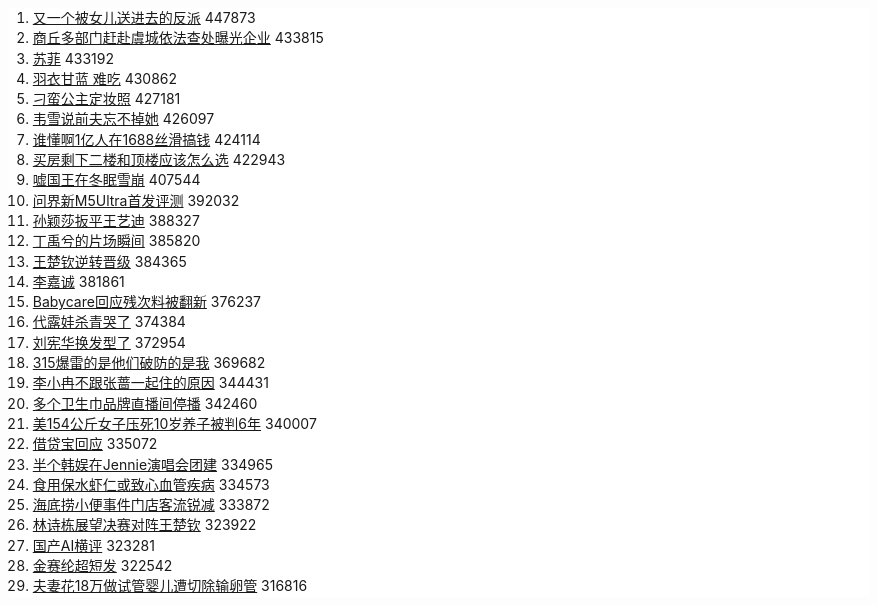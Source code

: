 1. [又一个被女儿送进去的反派](https://s.weibo.com/weibo?q=%E5%8F%88%E4%B8%80%E4%B8%AA%E8%A2%AB%E5%A5%B3%E5%84%BF%E9%80%81%E8%BF%9B%E5%8E%BB%E7%9A%84%E5%8F%8D%E6%B4%BE&t=31&band_rank=28&Refer=top) 447873
1. [商丘多部门赶赴虞城依法查处曝光企业](https://s.weibo.com/weibo?q=%23%E5%95%86%E4%B8%98%E5%A4%9A%E9%83%A8%E9%97%A8%E8%B5%B6%E8%B5%B4%E8%99%9E%E5%9F%8E%E4%BE%9D%E6%B3%95%E6%9F%A5%E5%A4%84%E6%9B%9D%E5%85%89%E4%BC%81%E4%B8%9A%23&t=31&band_rank=26&Refer=top) 433815
1. [苏菲](https://s.weibo.com/weibo?q=%E8%8B%8F%E8%8F%B2&t=31&band_rank=28&Refer=top) 433192
1. [羽衣甘蓝 难吃](https://s.weibo.com/weibo?q=%E7%BE%BD%E8%A1%A3%E7%94%98%E8%93%9D%20%E9%9A%BE%E5%90%83&t=31&band_rank=24&Refer=top) 430862
1. [刁蛮公主定妆照](https://s.weibo.com/weibo?q=%23%E5%88%81%E8%9B%AE%E5%85%AC%E4%B8%BB%E5%AE%9A%E5%A6%86%E7%85%A7%23&t=31&band_rank=16&Refer=top) 427181
1. [韦雪说前夫忘不掉她](https://s.weibo.com/weibo?q=%23%E9%9F%A6%E9%9B%AA%E8%AF%B4%E5%89%8D%E5%A4%AB%E5%BF%98%E4%B8%8D%E6%8E%89%E5%A5%B9%23&t=31&band_rank=29&Refer=top) 426097
1. [谁懂啊1亿人在1688丝滑搞钱](https://s.weibo.com/weibo?q=%23%E8%B0%81%E6%87%82%E5%95%8A1%E4%BA%BF%E4%BA%BA%E5%9C%A81688%E4%B8%9D%E6%BB%91%E6%90%9E%E9%92%B1%23&t=31&band_rank=15&Refer=top) 424114
1. [买房剩下二楼和顶楼应该怎么选](https://s.weibo.com/weibo?q=%23%E4%B9%B0%E6%88%BF%E5%89%A9%E4%B8%8B%E4%BA%8C%E6%A5%BC%E5%92%8C%E9%A1%B6%E6%A5%BC%E5%BA%94%E8%AF%A5%E6%80%8E%E4%B9%88%E9%80%89%23&t=31&band_rank=14&Refer=top) 422943
1. [嘘国王在冬眠雪崩](https://s.weibo.com/weibo?q=%23%E5%98%98%E5%9B%BD%E7%8E%8B%E5%9C%A8%E5%86%AC%E7%9C%A0%E9%9B%AA%E5%B4%A9%23&t=31&band_rank=28&Refer=top) 407544
1. [问界新M5Ultra首发评测](https://s.weibo.com/weibo?q=%23%E9%97%AE%E7%95%8C%E6%96%B0M5Ultra%E9%A6%96%E5%8F%91%E8%AF%84%E6%B5%8B%23&t=31&band_rank=38&Refer=top) 392032
1. [孙颖莎扳平王艺迪](https://s.weibo.com/weibo?q=%23%E5%AD%99%E9%A2%96%E8%8E%8E%E6%89%B3%E5%B9%B3%E7%8E%8B%E8%89%BA%E8%BF%AA%23&t=31&band_rank=35&Refer=top) 388327
1. [丁禹兮的片场瞬间](https://s.weibo.com/weibo?q=%23%E4%B8%81%E7%A6%B9%E5%85%AE%E7%9A%84%E7%89%87%E5%9C%BA%E7%9E%AC%E9%97%B4%23&t=31&band_rank=30&Refer=top) 385820
1. [王楚钦逆转晋级](https://s.weibo.com/weibo?q=%23%E7%8E%8B%E6%A5%9A%E9%92%A6%E9%80%86%E8%BD%AC%E6%99%8B%E7%BA%A7%23&t=31&band_rank=26&Refer=top) 384365
1. [李嘉诚](https://s.weibo.com/weibo?q=%E6%9D%8E%E5%98%89%E8%AF%9A&t=31&band_rank=29&Refer=top) 381861
1. [Babycare回应残次料被翻新](https://s.weibo.com/weibo?q=%23Babycare%E5%9B%9E%E5%BA%94%E6%AE%8B%E6%AC%A1%E6%96%99%E8%A2%AB%E7%BF%BB%E6%96%B0%23&t=31&band_rank=31&Refer=top) 376237
1. [代露娃杀青哭了](https://s.weibo.com/weibo?q=%23%E4%BB%A3%E9%9C%B2%E5%A8%83%E6%9D%80%E9%9D%92%E5%93%AD%E4%BA%86%23&t=31&band_rank=20&Refer=top) 374384
1. [刘宪华换发型了](https://s.weibo.com/weibo?q=%E5%88%98%E5%AE%AA%E5%8D%8E%E6%8D%A2%E5%8F%91%E5%9E%8B%E4%BA%86&t=31&band_rank=32&Refer=top) 372954
1. [315爆雷的是他们破防的是我](https://s.weibo.com/weibo?q=%23315%E7%88%86%E9%9B%B7%E7%9A%84%E6%98%AF%E4%BB%96%E4%BB%AC%E7%A0%B4%E9%98%B2%E7%9A%84%E6%98%AF%E6%88%91%23&t=31&band_rank=21&Refer=top) 369682
1. [李小冉不跟张蔷一起住的原因](https://s.weibo.com/weibo?q=%E6%9D%8E%E5%B0%8F%E5%86%89%E4%B8%8D%E8%B7%9F%E5%BC%A0%E8%94%B7%E4%B8%80%E8%B5%B7%E4%BD%8F%E7%9A%84%E5%8E%9F%E5%9B%A0&t=31&band_rank=48&Refer=top) 344431
1. [多个卫生巾品牌直播间停播](https://s.weibo.com/weibo?q=%23%E5%A4%9A%E4%B8%AA%E5%8D%AB%E7%94%9F%E5%B7%BE%E5%93%81%E7%89%8C%E7%9B%B4%E6%92%AD%E9%97%B4%E5%81%9C%E6%92%AD%23&t=31&band_rank=37&Refer=top) 342460
1. [美154公斤女子压死10岁养子被判6年](https://s.weibo.com/weibo?q=%23%E7%BE%8E154%E5%85%AC%E6%96%A4%E5%A5%B3%E5%AD%90%E5%8E%8B%E6%AD%BB10%E5%B2%81%E5%85%BB%E5%AD%90%E8%A2%AB%E5%88%A46%E5%B9%B4%23&t=31&band_rank=31&Refer=top) 340007
1. [借贷宝回应](https://s.weibo.com/weibo?q=%23%E5%80%9F%E8%B4%B7%E5%AE%9D%E5%9B%9E%E5%BA%94%23&t=31&band_rank=38&Refer=top) 335072
1. [半个韩娱在Jennie演唱会团建](https://s.weibo.com/weibo?q=%23%E5%8D%8A%E4%B8%AA%E9%9F%A9%E5%A8%B1%E5%9C%A8Jennie%E6%BC%94%E5%94%B1%E4%BC%9A%E5%9B%A2%E5%BB%BA%23&t=31&band_rank=29&Refer=top) 334965
1. [食用保水虾仁或致心血管疾病](https://s.weibo.com/weibo?q=%23%E9%A3%9F%E7%94%A8%E4%BF%9D%E6%B0%B4%E8%99%BE%E4%BB%81%E6%88%96%E8%87%B4%E5%BF%83%E8%A1%80%E7%AE%A1%E7%96%BE%E7%97%85%23&t=31&band_rank=10&Refer=top) 334573
1. [海底捞小便事件门店客流锐减](https://s.weibo.com/weibo?q=%23%E6%B5%B7%E5%BA%95%E6%8D%9E%E5%B0%8F%E4%BE%BF%E4%BA%8B%E4%BB%B6%E9%97%A8%E5%BA%97%E5%AE%A2%E6%B5%81%E9%94%90%E5%87%8F%23&t=31&band_rank=19&Refer=top) 333872
1. [林诗栋展望决赛对阵王楚钦](https://s.weibo.com/weibo?q=%23%E6%9E%97%E8%AF%97%E6%A0%8B%E5%B1%95%E6%9C%9B%E5%86%B3%E8%B5%9B%E5%AF%B9%E9%98%B5%E7%8E%8B%E6%A5%9A%E9%92%A6%23&t=31&band_rank=18&Refer=top) 323922
1. [国产AI横评](https://s.weibo.com/weibo?q=%23%E5%9B%BD%E4%BA%A7AI%E6%A8%AA%E8%AF%84%23&t=31&band_rank=20&Refer=top) 323281
1. [金赛纶超短发](https://s.weibo.com/weibo?q=%23%E9%87%91%E8%B5%9B%E7%BA%B6%E8%B6%85%E7%9F%AD%E5%8F%91%23&t=31&band_rank=21&Refer=top) 322542
1. [夫妻花18万做试管婴儿遭切除输卵管](https://s.weibo.com/weibo?q=%23%E5%A4%AB%E5%A6%BB%E8%8A%B118%E4%B8%87%E5%81%9A%E8%AF%95%E7%AE%A1%E5%A9%B4%E5%84%BF%E9%81%AD%E5%88%87%E9%99%A4%E8%BE%93%E5%8D%B5%E7%AE%A1%23&t=31&band_rank=23&Refer=top) 316816